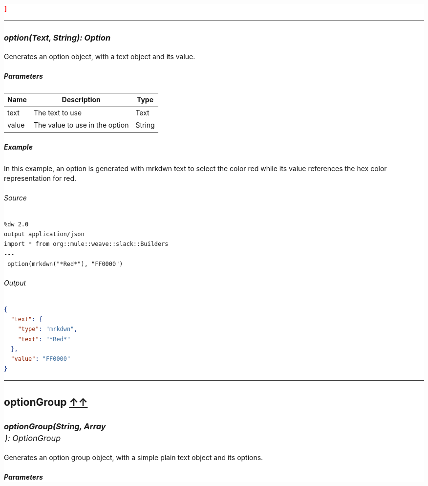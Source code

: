 ```json
]
```
__________________________________________

### _option(Text, String): Option_

Generates an option object, with a text object and its value.

##### Parameters

| Name   | Description | Type|
|--------|-------------|-----|
| text | The text to use | Text|
| value | The value to use in the option | String|


##### Example

In this example, an option is generated with mrkdwn text to select the color red while its value references the hex
color representation for red.

###### Source

```dataweave
%dw 2.0
output application/json
import * from org::mule::weave::slack::Builders
---
 option(mrkdwn("*Red*"), "FF0000")
```

###### Output

```json
{
  "text": {
    "type": "mrkdwn",
    "text": "*Red*"
  },
  "value": "FF0000"
}
```
__________________________________________


## **optionGroup** [↑↑](#index )

### _optionGroup(String, Array<Option>): OptionGroup_

Generates an option group object, with a simple plain text object and its options.

##### Parameters

